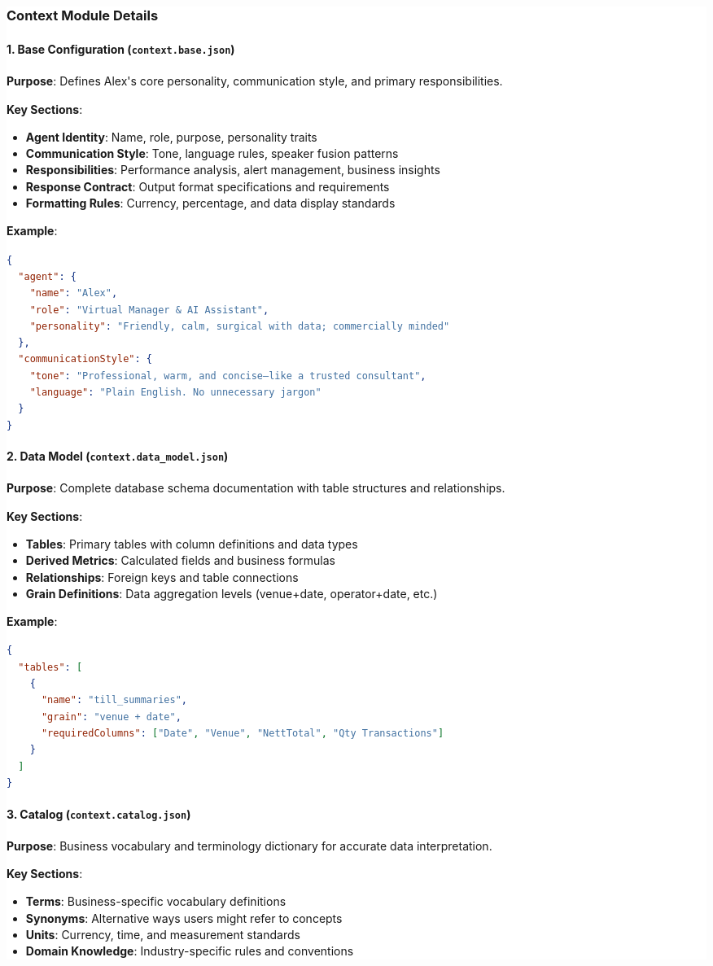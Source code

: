 ### Context Module Details

#### 1. Base Configuration (`context.base.json`)
**Purpose**: Defines Alex's core personality, communication style, and primary responsibilities.

**Key Sections**:
- **Agent Identity**: Name, role, purpose, personality traits
- **Communication Style**: Tone, language rules, speaker fusion patterns
- **Responsibilities**: Performance analysis, alert management, business insights
- **Response Contract**: Output format specifications and requirements
- **Formatting Rules**: Currency, percentage, and data display standards

**Example**:
```json
{
  "agent": {
    "name": "Alex",
    "role": "Virtual Manager & AI Assistant",
    "personality": "Friendly, calm, surgical with data; commercially minded"
  },
  "communicationStyle": {
    "tone": "Professional, warm, and concise—like a trusted consultant",
    "language": "Plain English. No unnecessary jargon"
  }
}
```

#### 2. Data Model (`context.data_model.json`)
**Purpose**: Complete database schema documentation with table structures and relationships.

**Key Sections**:
- **Tables**: Primary tables with column definitions and data types
- **Derived Metrics**: Calculated fields and business formulas
- **Relationships**: Foreign keys and table connections
- **Grain Definitions**: Data aggregation levels (venue+date, operator+date, etc.)

**Example**:
```json
{
  "tables": [
    {
      "name": "till_summaries",
      "grain": "venue + date", 
      "requiredColumns": ["Date", "Venue", "NettTotal", "Qty Transactions"]
    }
  ]
}
```

#### 3. Catalog (`context.catalog.json`)
**Purpose**: Business vocabulary and terminology dictionary for accurate data interpretation.

**Key Sections**:
- **Terms**: Business-specific vocabulary definitions
- **Synonyms**: Alternative ways users might refer to concepts
- **Units**: Currency, time, and measurement standards
- **Domain Knowledge**: Industry-specific rules and conventions
